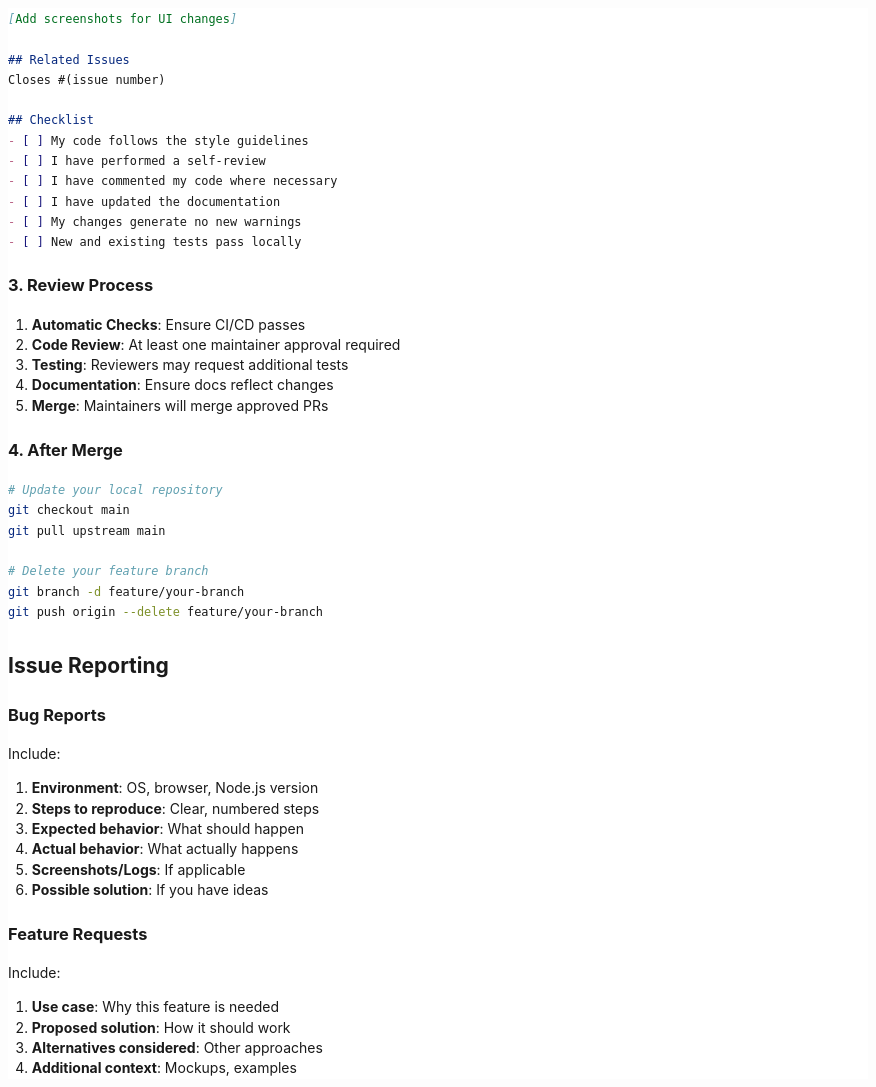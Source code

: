 ```markdown
[Add screenshots for UI changes]

## Related Issues
Closes #(issue number)

## Checklist
- [ ] My code follows the style guidelines
- [ ] I have performed a self-review
- [ ] I have commented my code where necessary
- [ ] I have updated the documentation
- [ ] My changes generate no new warnings
- [ ] New and existing tests pass locally
```

### 3. Review Process

1. **Automatic Checks**: Ensure CI/CD passes
2. **Code Review**: At least one maintainer approval required
3. **Testing**: Reviewers may request additional tests
4. **Documentation**: Ensure docs reflect changes
5. **Merge**: Maintainers will merge approved PRs

### 4. After Merge

```bash
# Update your local repository
git checkout main
git pull upstream main

# Delete your feature branch
git branch -d feature/your-branch
git push origin --delete feature/your-branch
```

## Issue Reporting

### Bug Reports

Include:
1. **Environment**: OS, browser, Node.js version
2. **Steps to reproduce**: Clear, numbered steps
3. **Expected behavior**: What should happen
4. **Actual behavior**: What actually happens
5. **Screenshots/Logs**: If applicable
6. **Possible solution**: If you have ideas

### Feature Requests

Include:
1. **Use case**: Why this feature is needed
2. **Proposed solution**: How it should work
3. **Alternatives considered**: Other approaches
4. **Additional context**: Mockups, examples
